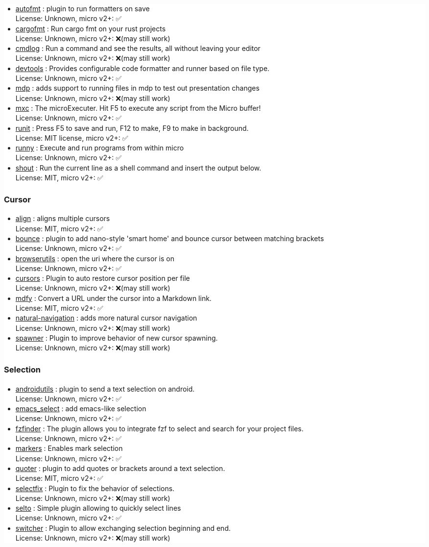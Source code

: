 * [autofmt](https://github.com/a11ce/micro-autofmt) : plugin to run formatters on save<br />License: Unknown, micro v2+: ✅
* [cargofmt](https://github.com/brittonhayes/micro-cargofmt) : Run cargo fmt on your rust projects<br />License: Unknown, micro v2+: ❌(may still work)
* [cmdlog](https://github.com/sum01/cmdlog-micro) : Run a command and see the results, all without leaving your editor<br />License: Unknown, micro v2+: ❌(may still work)
* [devtools](https://github.com/zongou/micro-devtools) : Provides configurable code formatter and runner based on file type.<br />License: Unknown, micro v2+: ✅
* [mdp](https://github.com/samdmarshall/micro-mdp-plugin) : adds support to running files in mdp to test out presentation changes<br />License: Unknown, micro v2+: ❌(may still work)
* [mxc](https://github.com/cadnza/mxc) : The microExecuter. Hit F5 to execute any script from the Micro buffer!<br />License: Unknown, micro v2+: ✅
* [runit](https://github.com/terokarvinen/micro-run) : Press F5 to save and run, F12 to make, F9 to make in background.<br />License: MIT license, micro v2+: ✅
* [runny](https://github.com/Mineeagle/runny) : Execute and run programs from within micro<br />License: Unknown, micro v2+: ✅
* [shout](https://github.com/akikareha/micro-shout-plugin) : Run the current line as a shell command and insert the output below.<br />License: MIT, micro v2+: ✅

### Cursor

* [align](https://github.com/mosskjohnson/align-plugin) : aligns multiple cursors<br />License: MIT, micro v2+: ✅
* [bounce](https://github.com/sparques/micro-bounce) : plugin to add nano-style &#x27;smart home&#x27; and bounce cursor between matching brackets<br />License: Unknown, micro v2+: ✅
* [browserutils](https://github.com/zongou/micro-browserutils) : open the uri where the cursor is on<br />License: Unknown, micro v2+: ✅
* [cursors](https://github.com/lecheel/micro-cursors-plugin) : Plugin to auto restore cursor position per file<br />License: Unknown, micro v2+: ❌(may still work)
* [mdfy](https://github.com/akikareha/micro-mdfy-plugin) : Convert a URL under the cursor into a Markdown link.<br />License: MIT, micro v2+: ✅
* [natural-navigation](https://github.com/samdmarshall/micro-natural-navigation-plugin) : adds more natural cursor navigation<br />License: Unknown, micro v2+: ❌(may still work)
* [spawner](https://github.com/80-p/micro-spawner) : Plugin to improve behavior of new cursor spawning.<br />License: Unknown, micro v2+: ❌(may still work)

### Selection

* [androidutils](https://github.com/zongou/micro-androidutils) : plugin to send a text selection on android.<br />License: Unknown, micro v2+: ✅
* [emacs_select](https://github.com/kesslern/micro-emacs-select) : add emacs-like selection<br />License: Unknown, micro v2+: ✅
* [fzfinder](https://github.com/MuratovAS/micro-fzfinder) : The plugin allows you to integrate fzf to select and search for your project files.<br />License: Unknown, micro v2+: ✅
* [markers](https://github.com/AlexanderMartinKane/micro-markers-plugin) : Enables mark selection<br />License: Unknown, micro v2+: ✅
* [quoter](https://github.com/sparques/micro-quoter) : plugin to add quotes or brackets around a text selection.<br />License: MIT, micro v2+: ✅
* [selectfix](https://github.com/80-p/micro-selectfix) : Plugin to fix the behavior of selections.<br />License: Unknown, micro v2+: ❌(may still work)
* [selto](https://github.com/PawelMTRK/micro-selto-plugin) : Simple plugin allowing to quickly select lines<br />License: Unknown, micro v2+: ✅
* [switcher](https://github.com/80-p/micro-switcher) : Plugin to allow exchanging selection beginning and end.<br />License: Unknown, micro v2+: ❌(may still work)
